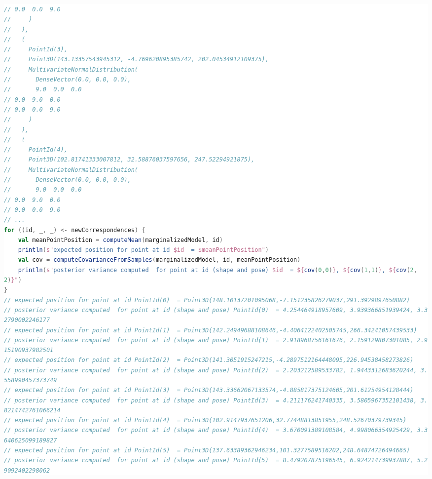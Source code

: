 ```scala
// 0.0  0.0  9.0  
//     )
//   ),
//   (
//     PointId(3),
//     Point3D(143.13357543945312, -4.769620895385742, 202.04534912109375),
//     MultivariateNormalDistribution(
//       DenseVector(0.0, 0.0, 0.0),
//       9.0  0.0  0.0  
// 0.0  9.0  0.0  
// 0.0  0.0  9.0  
//     )
//   ),
//   (
//     PointId(4),
//     Point3D(102.81741333007812, 32.58876037597656, 247.52294921875),
//     MultivariateNormalDistribution(
//       DenseVector(0.0, 0.0, 0.0),
//       9.0  0.0  0.0  
// 0.0  9.0  0.0  
// 0.0  0.0  9.0  
// ...    
for ((id, _, _) <- newCorrespondences) {
    val meanPointPosition = computeMean(marginalizedModel, id)
    println(s"expected position for point at id $id  = $meanPointPosition")
    val cov = computeCovarianceFromSamples(marginalizedModel, id, meanPointPosition)
    println(s"posterior variance computed  for point at id (shape and pose) $id  = ${cov(0,0)}, ${cov(1,1)}, ${cov(2,2)}")
}
// expected position for point at id PointId(0)  = Point3D(148.10137201095068,-7.151235826279037,291.3929897650882)
// posterior variance computed  for point at id (shape and pose) PointId(0)  = 4.254464918957609, 3.939366851939424, 3.32790002246177
// expected position for point at id PointId(1)  = Point3D(142.24949688108646,-4.4064122402505745,266.34241057439533)
// posterior variance computed  for point at id (shape and pose) PointId(1)  = 2.918968756161676, 2.159129807301085, 2.915190937982501
// expected position for point at id PointId(2)  = Point3D(141.3051915247215,-4.2897512164448095,226.94538458273826)
// posterior variance computed  for point at id (shape and pose) PointId(2)  = 2.203212589533782, 1.9443312683620244, 3.558990457373749
// expected position for point at id PointId(3)  = Point3D(143.33662067133574,-4.885817375124605,201.61254954128444)
// posterior variance computed  for point at id (shape and pose) PointId(3)  = 4.211176241740335, 3.5805967352101438, 3.8214742761066214
// expected position for point at id PointId(4)  = Point3D(102.9147937651206,32.77448813851955,248.52670379739345)
// posterior variance computed  for point at id (shape and pose) PointId(4)  = 3.670091389108584, 4.998066354925429, 3.3640625099189827
// expected position for point at id PointId(5)  = Point3D(137.63389362946234,101.3277589516202,248.64874726494665)
// posterior variance computed  for point at id (shape and pose) PointId(5)  = 8.479207875196545, 6.924214739937887, 5.29092402298062
```
